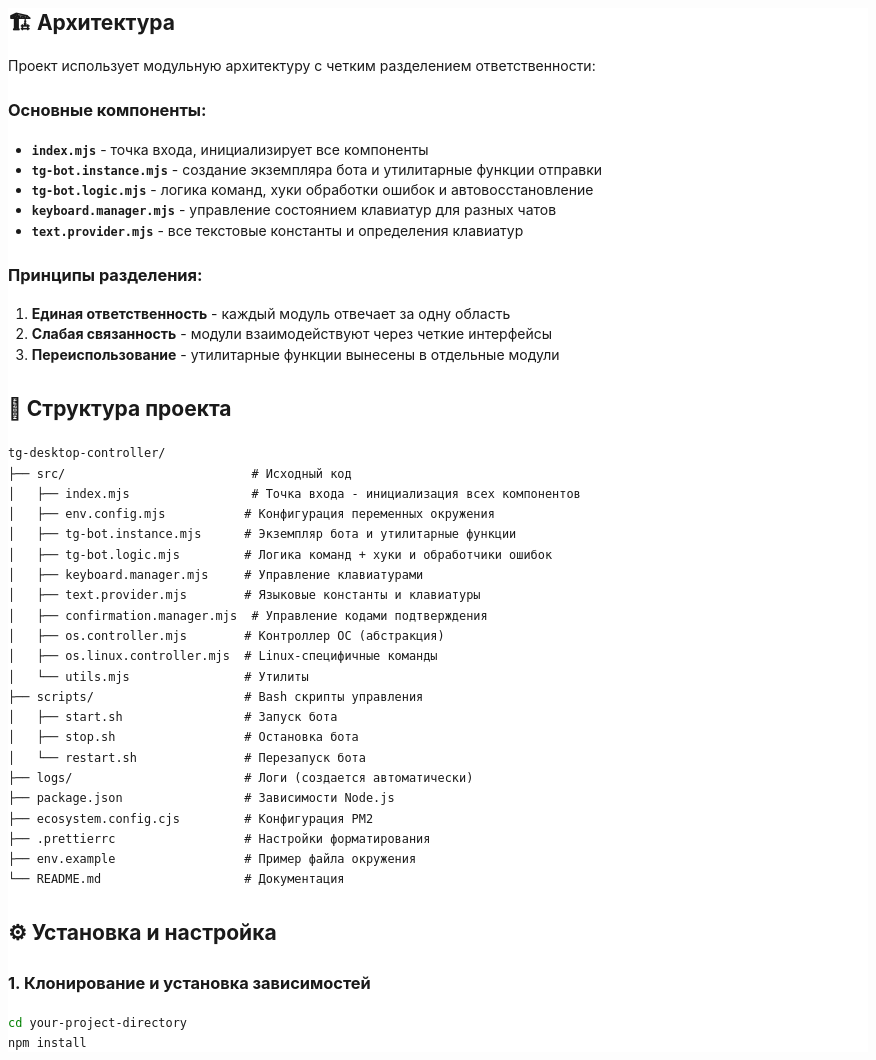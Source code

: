 ## 🏗️ Архитектура

Проект использует модульную архитектуру с четким разделением ответственности:

### Основные компоненты:
- **`index.mjs`** - точка входа, инициализирует все компоненты
- **`tg-bot.instance.mjs`** - создание экземпляра бота и утилитарные функции отправки
- **`tg-bot.logic.mjs`** - логика команд, хуки обработки ошибок и автовосстановление
- **`keyboard.manager.mjs`** - управление состоянием клавиатур для разных чатов
- **`text.provider.mjs`** - все текстовые константы и определения клавиатур

### Принципы разделения:
1. **Единая ответственность** - каждый модуль отвечает за одну область
2. **Слабая связанность** - модули взаимодействуют через четкие интерфейсы
3. **Переиспользование** - утилитарные функции вынесены в отдельные модули

## 📁 Структура проекта

```
tg-desktop-controller/
├── src/                          # Исходный код
│   ├── index.mjs                 # Точка входа - инициализация всех компонентов
│   ├── env.config.mjs           # Конфигурация переменных окружения
│   ├── tg-bot.instance.mjs      # Экземпляр бота и утилитарные функции
│   ├── tg-bot.logic.mjs         # Логика команд + хуки и обработчики ошибок
│   ├── keyboard.manager.mjs     # Управление клавиатурами
│   ├── text.provider.mjs        # Языковые константы и клавиатуры
│   ├── confirmation.manager.mjs  # Управление кодами подтверждения
│   ├── os.controller.mjs        # Контроллер ОС (абстракция)
│   ├── os.linux.controller.mjs  # Linux-специфичные команды
│   └── utils.mjs                # Утилиты
├── scripts/                     # Bash скрипты управления
│   ├── start.sh                 # Запуск бота
│   ├── stop.sh                  # Остановка бота
│   └── restart.sh               # Перезапуск бота
├── logs/                        # Логи (создается автоматически)
├── package.json                 # Зависимости Node.js
├── ecosystem.config.cjs         # Конфигурация PM2
├── .prettierrc                  # Настройки форматирования
├── env.example                  # Пример файла окружения
└── README.md                    # Документация
```

## ⚙️ Установка и настройка

### 1. Клонирование и установка зависимостей

```bash
cd your-project-directory
npm install
```
